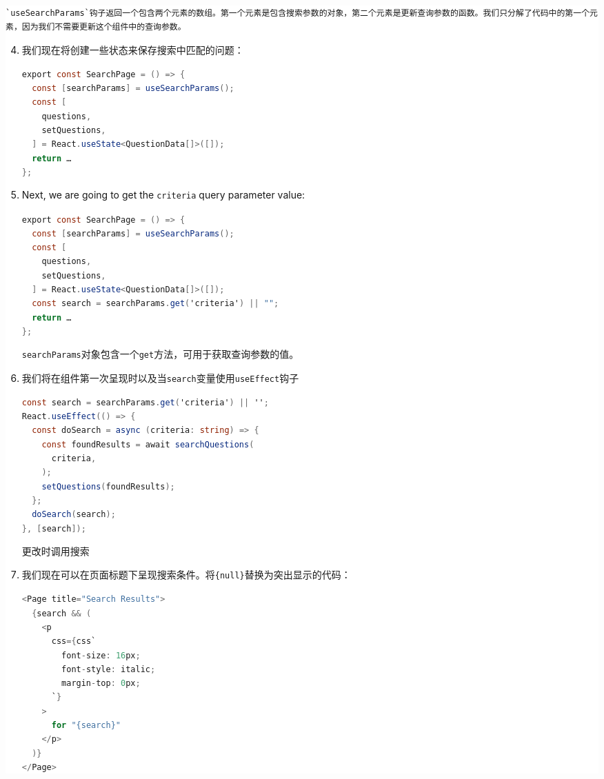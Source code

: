     `useSearchParams`钩子返回一个包含两个元素的数组。第一个元素是包含搜索参数的对象，第二个元素是更新查询参数的函数。我们只分解了代码中的第一个元素，因为我们不需要更新这个组件中的查询参数。

4.  我们现在将创建一些状态来保存搜索中匹配的问题：

    ```cs
    export const SearchPage = () => {
      const [searchParams] = useSearchParams();
      const [
        questions,
        setQuestions,
      ] = React.useState<QuestionData[]>([]);
      return … 
    };
    ```

5.  Next, we are going to get the `criteria` query parameter value:

    ```cs
    export const SearchPage = () => {
      const [searchParams] = useSearchParams();
      const [
        questions,
        setQuestions,
      ] = React.useState<QuestionData[]>([]);
      const search = searchParams.get('criteria') || "";
      return …
    };
    ```

    `searchParams`对象包含一个`get`方法，可用于获取查询参数的值。

6.  我们将在组件第一次呈现时以及当`search`变量使用`useEffect`钩子

    ```cs
    const search = searchParams.get('criteria') || '';
    React.useEffect(() => {
      const doSearch = async (criteria: string) => {
        const foundResults = await searchQuestions(
          criteria,
        );
        setQuestions(foundResults);
      };
      doSearch(search);
    }, [search]);
    ```

    更改时调用搜索
7.  我们现在可以在页面标题下呈现搜索条件。将`{null}`替换为突出显示的代码：

    ```cs
    <Page title="Search Results">
      {search && (
        <p
          css={css`
            font-size: 16px;
            font-style: italic;
            margin-top: 0px;
          `}
        >
          for "{search}"
        </p>
      )}
    </Page>
    ```
